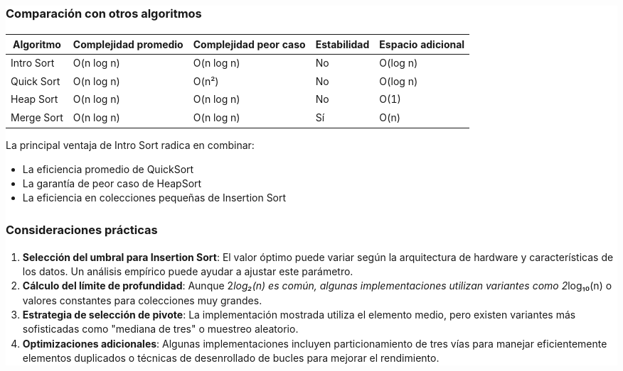 ### Comparación con otros algoritmos

|Algoritmo|Complejidad promedio|Complejidad peor caso|Estabilidad|Espacio adicional|
|-|-|-|-|-|
|Intro Sort|O(n log n)|O(n log n)|No|O(log n)|
|Quick Sort|O(n log n)|O(n²)|No|O(log n)|
|Heap Sort|O(n log n)|O(n log n)|No|O(1)|
|Merge Sort|O(n log n)|O(n log n)|Sí|O(n)|

La principal ventaja de Intro Sort radica en combinar:
- La eficiencia promedio de QuickSort
- La garantía de peor caso de HeapSort
- La eficiencia en colecciones pequeñas de Insertion Sort

### Consideraciones prácticas

1. **Selección del umbral para Insertion Sort**: El valor óptimo puede variar según la arquitectura de hardware y características de los datos. Un análisis empírico puede ayudar a ajustar este parámetro.
1. **Cálculo del límite de profundidad**: Aunque 2*log₂(n) es común, algunas implementaciones utilizan variantes como 2*log₁₀(n) o valores constantes para colecciones muy grandes.
1. **Estrategia de selección de pivote**: La implementación mostrada utiliza el elemento medio, pero existen variantes más sofisticadas como "mediana de tres" o muestreo aleatorio.
1. **Optimizaciones adicionales**: Algunas implementaciones incluyen particionamiento de tres vías para manejar eficientemente elementos duplicados o técnicas de desenrollado de bucles para mejorar el rendimiento.
